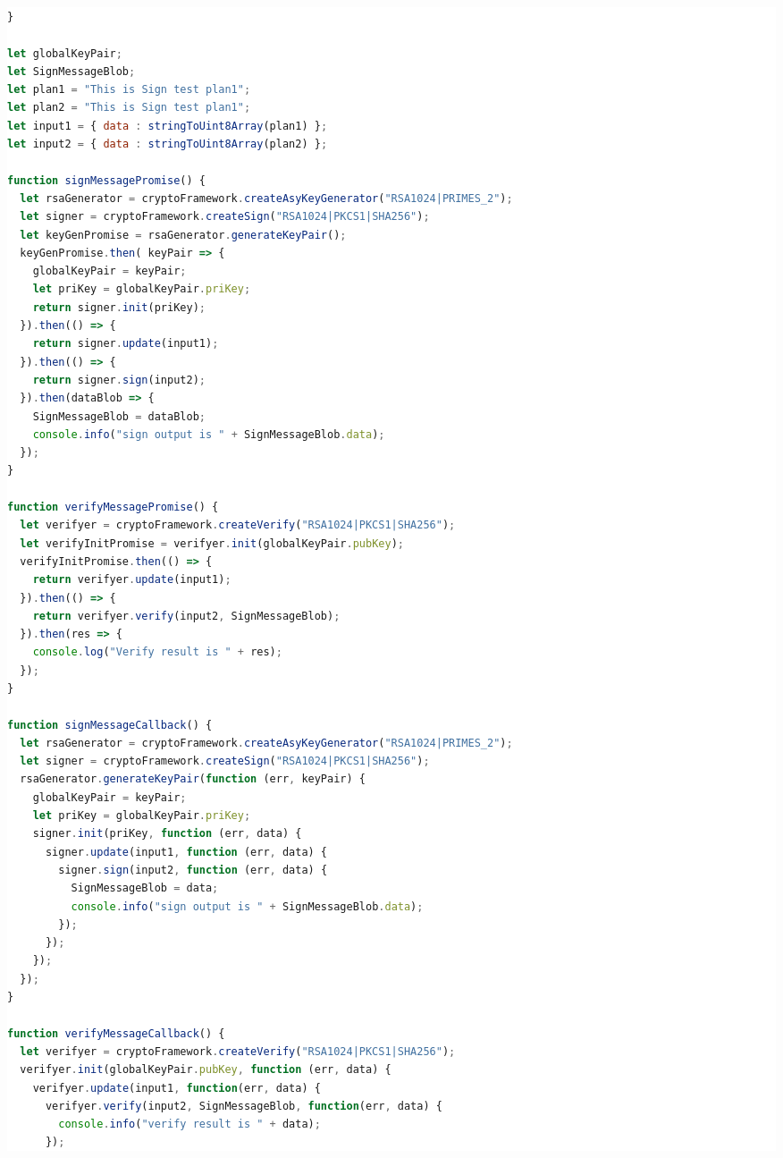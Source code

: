 ```javascript
}

let globalKeyPair;
let SignMessageBlob;
let plan1 = "This is Sign test plan1";
let plan2 = "This is Sign test plan1";
let input1 = { data : stringToUint8Array(plan1) };
let input2 = { data : stringToUint8Array(plan2) };

function signMessagePromise() {
  let rsaGenerator = cryptoFramework.createAsyKeyGenerator("RSA1024|PRIMES_2");
  let signer = cryptoFramework.createSign("RSA1024|PKCS1|SHA256");
  let keyGenPromise = rsaGenerator.generateKeyPair();
  keyGenPromise.then( keyPair => {
    globalKeyPair = keyPair;
    let priKey = globalKeyPair.priKey;
    return signer.init(priKey);
  }).then(() => {
    return signer.update(input1);
  }).then(() => {
    return signer.sign(input2);
  }).then(dataBlob => {
    SignMessageBlob = dataBlob;
    console.info("sign output is " + SignMessageBlob.data);
  });
}

function verifyMessagePromise() {
  let verifyer = cryptoFramework.createVerify("RSA1024|PKCS1|SHA256");
  let verifyInitPromise = verifyer.init(globalKeyPair.pubKey);
  verifyInitPromise.then(() => {
    return verifyer.update(input1);
  }).then(() => {
    return verifyer.verify(input2, SignMessageBlob);
  }).then(res => {
    console.log("Verify result is " + res);
  });
}

function signMessageCallback() {
  let rsaGenerator = cryptoFramework.createAsyKeyGenerator("RSA1024|PRIMES_2");
  let signer = cryptoFramework.createSign("RSA1024|PKCS1|SHA256");
  rsaGenerator.generateKeyPair(function (err, keyPair) {
    globalKeyPair = keyPair;
    let priKey = globalKeyPair.priKey;
    signer.init(priKey, function (err, data) {
      signer.update(input1, function (err, data) {
        signer.sign(input2, function (err, data) {
          SignMessageBlob = data;
          console.info("sign output is " + SignMessageBlob.data);
        });
      });
    });
  });
}

function verifyMessageCallback() {
  let verifyer = cryptoFramework.createVerify("RSA1024|PKCS1|SHA256");
  verifyer.init(globalKeyPair.pubKey, function (err, data) {
    verifyer.update(input1, function(err, data) {
      verifyer.verify(input2, SignMessageBlob, function(err, data) {
        console.info("verify result is " + data);
      });
```